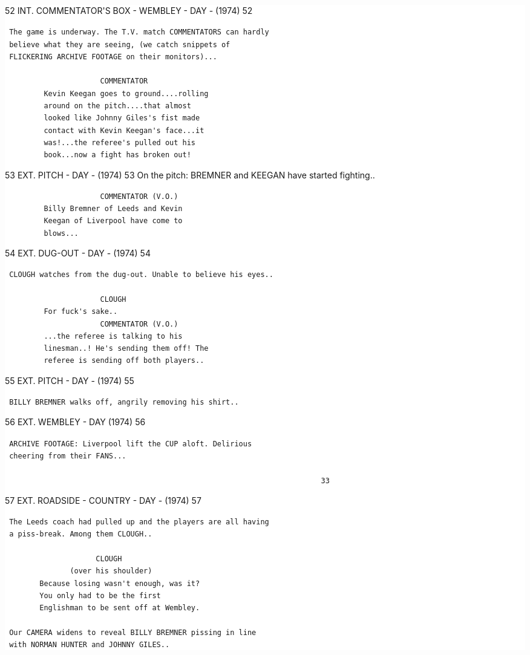 52   INT. COMMENTATOR'S BOX - WEMBLEY - DAY - (1974)               52

     The game is underway. The T.V. match COMMENTATORS can hardly
     believe what they are seeing, (we catch snippets of
     FLICKERING ARCHIVE FOOTAGE on their monitors)...

                          COMMENTATOR
             Kevin Keegan goes to ground....rolling
             around on the pitch....that almost
             looked like Johnny Giles's fist made
             contact with Kevin Keegan's face...it
             was!...the referee's pulled out his
             book...now a fight has broken out!


53   EXT. PITCH - DAY - (1974)                                     53
     On the pitch: BREMNER and KEEGAN have started fighting..

                          COMMENTATOR (V.O.)
             Billy Bremner of Leeds and Kevin
             Keegan of Liverpool have come to
             blows...


54   EXT. DUG-OUT - DAY - (1974)                                   54

     CLOUGH watches from the dug-out. Unable to believe his eyes..

                          CLOUGH
             For fuck's sake..
                          COMMENTATOR (V.O.)
             ...the referee is talking to his
             linesman..! He's sending them off! The
             referee is sending off both players..


55   EXT. PITCH - DAY - (1974)                                     55

     BILLY BREMNER walks off, angrily removing his shirt..


56   EXT. WEMBLEY - DAY (1974)                                     56

     ARCHIVE FOOTAGE: Liverpool lift the CUP aloft. Delirious
     cheering from their FANS...

                                                                             33


57   EXT. ROADSIDE - COUNTRY - DAY - (1974)                        57

     The Leeds coach had pulled up and the players are all having
     a piss-break. Among them CLOUGH..

                         CLOUGH
                   (over his shoulder)
            Because losing wasn't enough, was it?
            You only had to be the first
            Englishman to be sent off at Wembley.

     Our CAMERA widens to reveal BILLY BREMNER pissing in line
     with NORMAN HUNTER and JOHNNY GILES..
